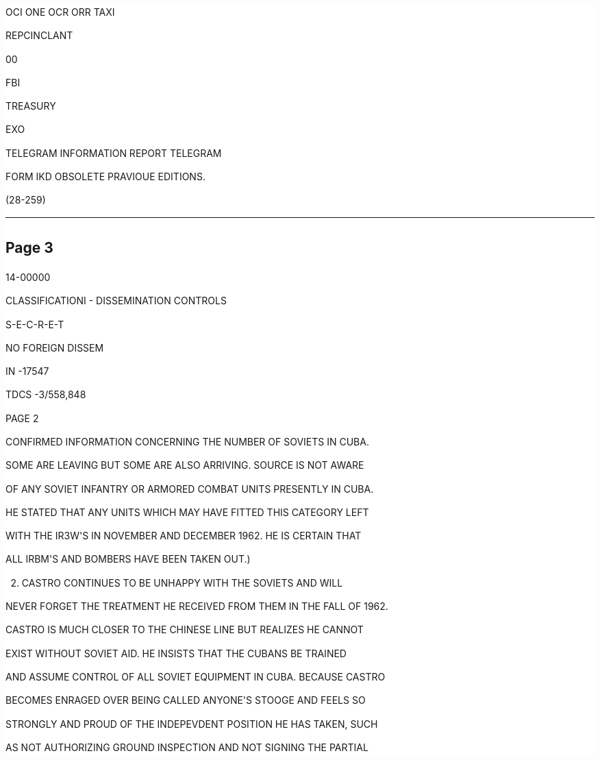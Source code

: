 OCI ONE OCR ORR TAXI

REPCINCLANT

00

FBI

TREASURY

EXO

TELEGRAM INFORMATION REPORT TELEGRAM

FORM IKD OBSOLETE PRAVIOUE EDITIONS.

(28-259)

---

## Page 3

14-00000

CLASSIFICATIONI - DISSEMINATION CONTROLS

S-E-C-R-E-T

NO FOREIGN DISSEM

IN -17547

TDCS -3/558,848

PAGE 2

CONFIRMED INFORMATION CONCERNING THE NUMBER OF SOVIETS IN CUBA.

SOME ARE LEAVING BUT SOME ARE ALSO ARRIVING. SOURCE IS NOT AWARE

OF ANY SOVIET INFANTRY OR ARMORED COMBAT UNITS PRESENTLY IN CUBA.

HE STATED THAT ANY UNITS WHICH MAY HAVE FITTED THIS CATEGORY LEFT

WITH THE IR3W'S IN NOVEMBER AND DECEMBER 1962. HE IS CERTAIN THAT

ALL IRBM'S AND BOMBERS HAVE BEEN TAKEN OUT.)

2. CASTRO CONTINUES TO BE UNHAPPY WITH THE SOVIETS AND WILL

NEVER FORGET THE TREATMENT HE RECEIVED FROM THEM IN THE FALL OF 1962.

CASTRO IS MUCH CLOSER TO THE CHINESE LINE BUT REALIZES HE CANNOT

EXIST WITHOUT SOVIET AID. HE INSISTS THAT THE CUBANS BE TRAINED

AND ASSUME CONTROL OF ALL SOVIET EQUIPMENT IN CUBA. BECAUSE CASTRO

BECOMES ENRAGED OVER BEING CALLED ANYONE'S STOOGE AND FEELS SO

STRONGLY AND PROUD OF THE INDEPEVDENT POSITION HE HAS TAKEN, SUCH

AS NOT AUTHORIZING GROUND INSPECTION AND NOT SIGNING THE PARTIAL
